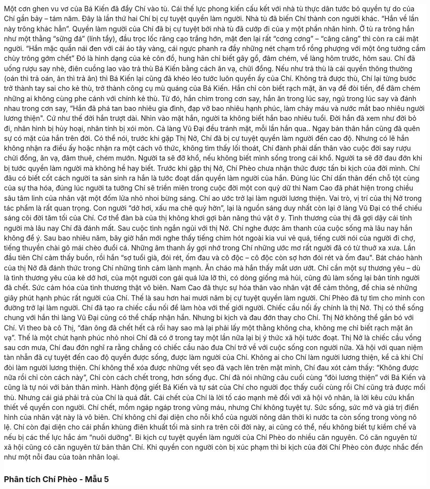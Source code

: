 Một cơn ghen vu vơ của Bá Kiến đã đẩy Chí vào tù. Cái thế lực phong kiến cấu kết với nhà tù thực dân tước bỏ quyền tự do của Chí gần bảy – tám năm. Đây là lần thứ hai Chí bị cự tuyệt quyền làm người. Nhà tù đã biến Chí thành con người khác. “Hắn về lần này trông khác hẳn”. Quyền làm người của Chí đã bị cự tuyệt bởi nhà tù đã cướp đi của y một phần nhân hình. Ở tù ra trông hắn như một thằng “sững đá” \(lính tẩy\), đầu trọc lốc răng cạo trắng hớn, mặt đen lại rất “cơng cơng” – “câng câng” thì còn ra cái mặt người. “Hắn mặc quần nái đen với cái áo tây vàng, cái ngực phanh ra đầy những nét chạm trổ rồng phượng với một ông tướng cầm chùy trông gớm chết” Đó là hình dạng của kẻ côn đồ, hung hãn chỉ biết gây gổ, đâm chém, về làng hôm trước, hôm sau. Chí đã uống rượu say nhè, điên cuồng lao vào trả thù Bá Kiến bằng cách ăn vạ, chửi đổng. Nếu như trả thù là cái quyền thông thường \(oán thì trả oán, ân thì trả ân\) thì Bá Kiến lại cũng đã khéo léo tước luôn quyền ấy của Chí. Không trả được thù, Chí lại từng bước trở thành tay sai cho kẻ thù, trở thành công cụ mù quáng của Bá Kiến. Hắn chỉ còn biết rạch mặt, ăn vạ để đòi tiền, để đâm chém những ai không cùng phe cánh với chính kẻ thù. Từ đó, hắn chìm trong cơn say, hắn ăn trong lúc say, ngủ trong lúc say và đánh nhau trong cơn say, “Hắn đã phá tan bao nhiêu gia đình, đạp vỡ bao nhiêu hạnh phúc, làm chảy máu và nước mắt bao nhiêu người lương thiện". Cứ như thế đời hắn trượt dài. Nhìn vào mặt hắn, người ta không biết hắn bao nhiêu tuổi. Đời hắn đã xem như đời bỏ đi, nhân hình bị hủy hoại, nhân tính bị xói mòn. Cả làng Vũ Đại đều tránh mặt, mỗi lần hắn qua.. Ngay bản thân hắn cũng đã quên sự có mặt của hắn trên đời. Có thể nói, trước khi gặp Thị Nở, Chí đã bị cự tuyệt quyền làm người đến cao độ. Nhưng có lẽ hắn không nhận ra điều ấy hoặc nhận ra một cách vô thức, không tìm thấy lối thoát, Chí đành phải dấn thân vào cuộc đời say rượu chửi đổng, ăn vạ, đâm thuê, chém mướn.
Người ta sẽ đỡ khổ, nếu không biết mình sống trong cái khổ. Người ta sẽ đỡ đau đớn khi bị tước quyền làm người mà không hề hay biết. Trước khi gặp thị Nở, Chí Phèo chưa nhận thức được tấn bi kịch của đời mình. Chí đâu có biết cốt cách người ta sản sinh ra hắn là tước đoạt dần quyền làm người của hắn. Đúng lúc Chí dấn thân đến chỗ tột cùng của sự tha hóa, đúng lúc người ta tưởng Chí sẽ triền miên trong cuộc đời một con quỷ dữ thì Nam Cao đã phát hiện trong chiều sâu tâm linh của nhân vật một đốm lửa nhỏ nhoi bừng sáng. Chí ao ước trở lại làm người lương thiện. Vai trò, vị trí của thị Nở trong tác phẩm là rất quan trọng. Con người “dở hơi, xấu ma chê quỷ hờn”, lại là nguồn sáng duy nhất còn lại ở làng Vũ Đại có thể chiếu sáng cõi đời tăm tối của Chí. Cơ thể đàn bà của thị không khơi gợi bản năng thú vật ở y. Tình thương của thị đã gợi dậy cái tính người mà lâu nay Chí đã đánh mất. Sau cuộc tình ngắn ngủi với thị Nở. Chí nghe được âm thanh của cuộc sống mà lâu nay hắn không để ý. Sau bao nhiêu năm, bây giờ hắn mới nghe thấy tiếng chim hót ngoài kia vui vẻ quá, tiếng cười nói của người đi chợ, tiếng thuyền chài gõ mái chèo đuổi cá. Những âm thanh ấy gợi nhớ trong Chí những ước mơ rất người đã có từ thuở xa xưa. Lần đầu tiên Chí cảm thấy buồn, rồi hắn “sợ tuổi già, đói rét, ốm đau và cô độc – cô độc còn sợ hơn đói rét và ốm đau". Bát cháo hành của thị Nở đã đánh thức trong Chí những tình cảm lành mạnh. Ăn cháo mà hắn thấy mắt ươn ướt. Chỉ cần một sự thương yêu – dù là tình thương yêu của kẻ dở hơi, của một người con gái quá lứa lỡ thì, có dòng giống mả hủi, cũng đủ làm sống lại bản tính người đã chết. Sức cảm hóa của tình thương thật vô biên. Nam Cao đã thực sự hóa thân vào nhân vật để cảm thông, để chia sẻ những giây phút hạnh phúc rất người của Chí. Thế là sau hơn hai mươi năm bị cự tuyệt quyền làm người. Chí Phèo đã tự tìm cho mình con đường trở lại làm người. Chí đã tạo ra chiếc cầu nối để làm hòa với thế giới người. Chiếc cầu nối ấy chính là thị Nở. Thị có thể sống chung với hắn thì làng Vũ Đại cũng có thể chấp nhận hắn. Nhưng bi kịch và đau đớn thay cho Chí. Thị Nở không thể gắn bó với Chí. Vì theo bà cô Thị, “đàn ông đã chết hết cả rồi hay sao mà lại phải lấy một thằng không cha, không mẹ chỉ biết rạch mặt ăn vạ”.
Thế là một chút hạnh phúc nhỏ nhoi Chí đã có ở trong tay một lần nữa lại bị ý thức xã hội tước đoạt. Thị Nở là chiếc cầu vồng sau cơn mưa, Chí đau đớn nghĩ ra rằng chẳng có chiếc cầu nào đưa Chí trở về với cuộc sống con người nữa. Xã hội với quan niệm tàn nhẫn đã cự tuyệt đến cao độ quyền được sống, được làm người của Chí. Không ai cho Chí làm người lương thiện, kể cả khi Chí đòi làm người lương thiện. Chí không thể xóa được những vết sẹo đã vạch lên trên mặt mình, Chí đau xót cảm thấy: “Không được nữa rồi chỉ còn cách này”, Chỉ còn cách chết trong, hơn sống đục. Chí đã nói những câu cuối cùng “đòi lương thiện” với Bá Kiến và cũng là tự nói với bản thân mình. Hành động giết Bá Kiến và tự sát của Chí cho người đọc thấy cuối cùng rồi Chí cũng trả được mối thù. Nhưng cái giá phải trả của Chí là quá đắt. Cái chết của Chí là lời tố cáo mạnh mẽ đối với xã hội vô nhân, là lời kêu cứu khẩn thiết về quyền con người.
Chí chết, mồm ngáp ngáp trong vũng máu, nhưng Chí không tuyệt tự. Sức sống, sức mở và giá trị điển hình của nhân vật này là vô biên. Chí không chỉ đại diện cho nỗi khổ của người nông dân thời kì nước ta còn sống trong vòng nô lệ. Chí còn đại diện cho cái phần khùng điên khuất tối mà sinh ra trên cõi đời này, ai cũng có thể, nếu không biết tự kiềm chế và nếu bị các thế lực hắc ám “nuôi dưỡng".
Bi kịch cự tuyệt quyền làm người của Chí Phèo do nhiều căn nguyên. Có căn nguyên từ xã hội cũng có căn nguyên từ bản thân Chí. Khi quyền con người còn bị xúc phạm thì bi kịch của đời Chí Phèo còn được nhắc đến như một nỗi đau của toàn nhân loại.
### Phân tích Chí Phèo - Mẫu 5